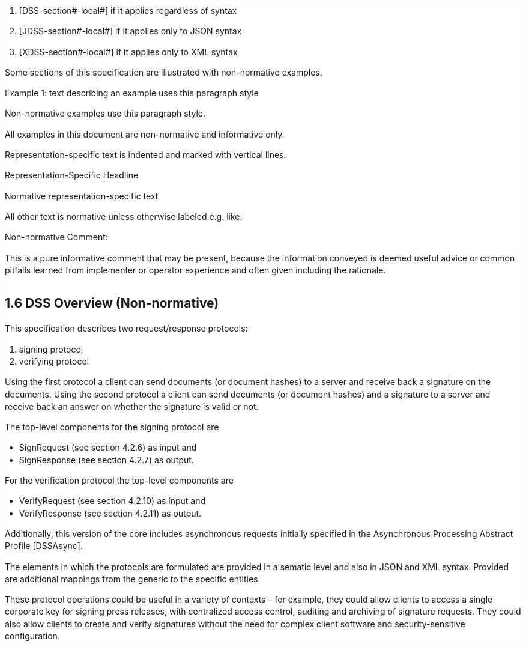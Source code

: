 1. [DSS-section\#-local\#] if it applies regardless of syntax

2. [JDSS-section\#-local\#] if it applies only to JSON syntax

3. [XDSS-section\#-local\#] if it applies only to XML syntax

Some sections of this specification are illustrated with non-normative examples.

Example 1: text describing an example uses this paragraph style

Non-normative examples use this paragraph style.

All examples in this document are non-normative and informative only.

Representation-specific text is indented and marked with vertical lines.

Representation-Specific Headline

Normative representation-specific text

All other text is normative unless otherwise labeled e.g. like:

Non-normative Comment:

This is a pure informative comment that may be present, because the information conveyed is deemed useful advice or common pitfalls learned from implementer or operator experience and often given including the rationale.

## 1.6 DSS Overview (Non-normative)

This specification describes two request/response protocols:

1. signing protocol
2. verifying protocol

Using the first protocol a client can send documents (or document hashes) to a server and receive back a signature on the documents. Using the second protocol a client can send documents (or document hashes) and a signature to a server and receive back an answer on whether the signature is valid or not.

The top-level components for the signing protocol are

* SignRequest (see section 4.2.6) as input and
* SignResponse (see section 4.2.7) as output.

For the verification protocol the top-level components are

* VerifyRequest (see section 4.2.10) as ínput and
* VerifyResponse (see section 4.2.11) as output.

Additionally, this version of the core includes asynchronous requests initially specified in the Asynchronous Processing Abstract Profile [[DSSAsync]](#refDSSAsync).

The elements in which the protocols are formulated are provided in a sematic level and also in JSON and XML syntax. Provided are additional mappings from the generic to the specific entities.

These protocol operations could be useful in a variety of contexts – for example, they could allow clients to access a single corporate key for signing press releases, with centralized access control, auditing and archiving of signature requests. They could also allow clients to create and verify signatures without the need for complex client software and security-sensitive configuration.

